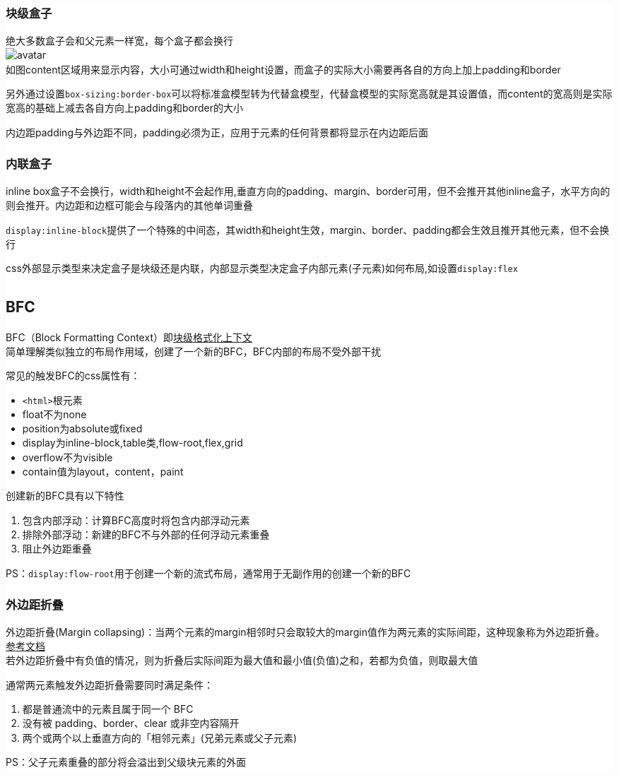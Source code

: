 ### 块级盒子  

绝大多数盒子会和父元素一样宽，每个盒子都会换行  
![avatar](https://developer.mozilla.org/en-US/docs/Learn/CSS/Building_blocks/The_box_model/box-model.png)  
如图content区域用来显示内容，大小可通过width和height设置，而盒子的实际大小需要再各自的方向上加上padding和border  
  
另外通过设置`box-sizing:border-box`可以将标准盒模型转为代替盒模型，代替盒模型的实际宽高就是其设置值，而content的宽高则是实际宽高的基础上减去各自方向上padding和border的大小  
  
内边距padding与外边距不同，padding必须为正，应用于元素的任何背景都将显示在内边距后面  
  
### 内联盒子  

inline box盒子不会换行，width和height不会起作用,垂直方向的padding、margin、border可用，但不会推开其他inline盒子，水平方向的则会推开。内边距和边框可能会与段落内的其他单词重叠  
  
`display:inline-block`提供了一个特殊的中间态，其width和height生效，margin、border、padding都会生效且推开其他元素，但不会换行  
  
css外部显示类型来决定盒子是块级还是内联，内部显示类型决定盒子内部元素(子元素)如何布局,如设置`display:flex`  

## BFC

BFC（Block Formatting Context）即[块级格式化上下文](https://developer.mozilla.org/zh-CN/docs/Web/Guide/CSS/Block_formatting_context)  
简单理解类似独立的布局作用域，创建了一个新的BFC，BFC内部的布局不受外部干扰  

常见的触发BFC的css属性有：

+ `<html>`根元素
+ float不为none
+ position为absolute或fixed
+ display为inline-block,table类,flow-root,flex,grid
+ overflow不为visible
+ contain值为layout，content，paint  

创建新的BFC具有以下特性

1. 包含内部浮动：计算BFC高度时将包含内部浮动元素
2. 排除外部浮动：新建的BFC不与外部的任何浮动元素重叠
3. 阻止外边距重叠

PS：`display:flow-root`用于创建一个新的流式布局，通常用于无副作用的创建一个新的BFC

### 外边距折叠

外边距折叠(Margin collapsing)：当两个元素的margin相邻时只会取较大的margin值作为两元素的实际间距，这种现象称为外边距折叠。[参考文档](https://developer.mozilla.org/zh-CN/docs/Web/CSS/CSS_Box_Model/Mastering_margin_collapsing)  
若外边距折叠中有负值的情况，则为折叠后实际间距为最大值和最小值(负值)之和，若都为负值，则取最大值  

通常两元素触发外边距折叠需要同时满足条件：  

1. 都是普通流中的元素且属于同一个 BFC  
2. 没有被 padding、border、clear 或非空内容隔开
3. 两个或两个以上垂直方向的「相邻元素」(兄弟元素或父子元素)

PS：父子元素重叠的部分将会溢出到父级块元素的外面  
